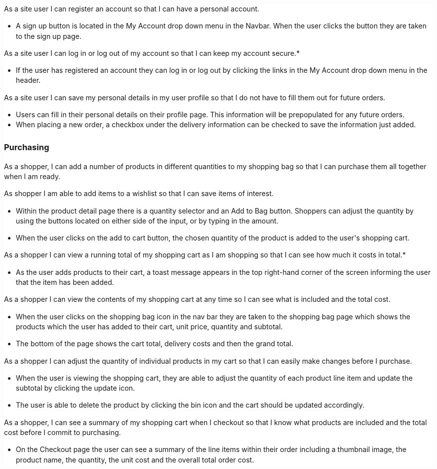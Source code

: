 As a site user I can register an account so that I can have a personal account.
- A sign up button is located in the My Account drop down menu in the Navbar. When the user clicks the button they are taken to the sign up page.

As a site user I can log in or log out of my account so that I can keep my account secure.*
- If the user has registered an account they can log in or log out by clicking the links in the My Account drop down menu in the header.

As a site user I can save my personal details in my user profile so that I do not have to fill them out for future orders.
- Users can fill in their personal details on their profile page. This information will be prepopulated for any future orders.
- When placing a new order, a checkbox under the delivery information can be checked to save the information just added.

### Purchasing
As a shopper, I can add a number of products in different quantities to my shopping bag so that I can purchase them all together when I am ready.

As shopper I am able to add items to a wishlist so that I can save items of interest.

- Within the product detail page there is a quantity selector and an Add to Bag button. Shoppers can adjust the quantity by using the buttons located on either side of the input, or by typing in the amount.

- When the user clicks on the add to cart button, the chosen quantity of the product is added to the user's shopping cart.

As a shopper I can view a running total of my shopping cart as I am shopping so that I can see how much it costs in total.*

- As the user adds products to their cart, a toast message appears in the top right-hand corner of the screen informing the user that the item has been added.

As a shopper I can view the contents of my shopping cart at any time so I can see what is included and the total cost.

- When the user clicks on the shopping bag icon in the nav bar they are taken to the shopping bag page which shows the products which the user has added to their cart, unit price, quantity and subtotal.

- The bottom of the page shows the cart total, delivery costs and then the grand total.

As a shopper I can adjust the quantity of individual products in my cart so that I can easily make changes before I purchase.

- When the user is viewing the shopping cart, they are able to adjust the quantity of each product line item and update the subtotal by clicking the update icon.

- The user is able to delete the product by clicking the bin icon and the cart should be updated accordingly.

As a shopper, I can see a summary of my shopping cart when I checkout so that I know what products are included and the total cost before I commit to purchasing.

- On the Checkout page the user can see a summary of the line items within their order including a thumbnail image, the product name, the quantity, the unit cost and the overall total order cost.
